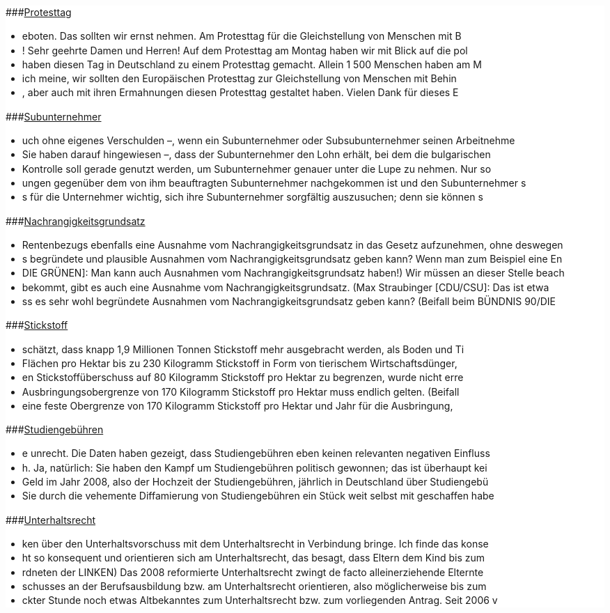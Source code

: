 ###[Protesttag](#bundestag-18-33)

* eboten. Das sollten wir ernst nehmen. Am Protesttag für die Gleichstellung von Menschen mit B
* ! Sehr geehrte Damen und Herren! Auf dem Protesttag am Montag haben wir mit Blick auf die pol
* haben diesen Tag in Deutschland zu einem Protesttag gemacht. Allein 1 500 Menschen haben am M
*  ich meine, wir sollten den Europäischen Protesttag zur Gleichstellung von Menschen mit Behin
* , aber auch mit ihren Ermahnungen diesen Protesttag gestaltet haben. Vielen Dank für dieses E 

###[Subunternehmer](#bundestag-18-33)

* uch ohne eigenes Verschulden –, wenn ein Subunternehmer oder Subsubunternehmer seinen Arbeitnehme
* Sie haben darauf hingewiesen –, dass der Subunternehmer den Lohn erhält, bei dem die bulgarischen
* Kontrolle soll gerade genutzt werden, um Subunternehmer genauer unter die Lupe zu nehmen. Nur so 
* ungen gegenüber dem von ihm beauftragten Subunternehmer nachgekommen ist und den Subunternehmer s
* s für die Unternehmer wichtig, sich ihre Subunternehmer sorgfältig auszusuchen; denn sie können s 

###[Nachrangigkeitsgrundsatz](#bundestag-18-33)

* Rentenbezugs ebenfalls eine Ausnahme vom Nachrangigkeitsgrundsatz in das Gesetz aufzunehmen, ohne deswegen 
* s begründete und plausible Ausnahmen vom Nachrangigkeitsgrundsatz geben kann? Wenn man zum Beispiel eine En
* DIE GRÜNEN]: Man kann auch Ausnahmen vom Nachrangigkeitsgrundsatz haben!) Wir müssen an dieser Stelle beach
*  bekommt, gibt es auch eine Ausnahme vom Nachrangigkeitsgrundsatz. (Max Straubinger [CDU/CSU]: Das ist etwa
* ss es sehr wohl begründete Ausnahmen vom Nachrangigkeitsgrundsatz geben kann? (Beifall beim BÜNDNIS 90/DIE  

###[Stickstoff](#bundestag-18-33)

* schätzt, dass knapp 1,9 Millionen Tonnen Stickstoff mehr ausgebracht werden, als Boden und Ti
*  Flächen pro Hektar bis zu 230 Kilogramm Stickstoff in Form von tierischem Wirtschaftsdünger,
* en Stickstoffüberschuss auf 80 Kilogramm Stickstoff pro Hektar zu begrenzen, wurde nicht erre
* Ausbringungsobergrenze von 170 Kilogramm Stickstoff pro Hektar muss endlich gelten. (Beifall 
*  eine feste Obergrenze von 170 Kilogramm Stickstoff pro Hektar und Jahr für die Ausbringung,  

###[Studiengebühren](#bundestag-18-33)

* e unrecht. Die Daten haben gezeigt, dass Studiengebühren eben keinen relevanten negativen Einfluss
* h. Ja, natürlich: Sie haben den Kampf um Studiengebühren politisch gewonnen; das ist überhaupt kei
* Geld im Jahr 2008, also der Hochzeit der Studiengebühren, jährlich in Deutschland über Studiengebü
* Sie durch die vehemente Diffamierung von Studiengebühren ein Stück weit selbst mit geschaffen habe 

###[Unterhaltsrecht](#bundestag-18-33)

* ken über den Unterhaltsvorschuss mit dem Unterhaltsrecht in Verbindung bringe. Ich finde das konse
* ht so konsequent und orientieren sich am Unterhaltsrecht, das besagt, dass Eltern dem Kind bis zum
* rdneten der LINKEN) Das 2008 reformierte Unterhaltsrecht zwingt de facto alleinerziehende Elternte
* schusses an der Berufsausbildung bzw. am Unterhaltsrecht orientieren, also möglicherweise bis zum 
* ckter Stunde noch etwas Altbekanntes zum Unterhaltsrecht bzw. zum vorliegenden Antrag. Seit 2006 v 
